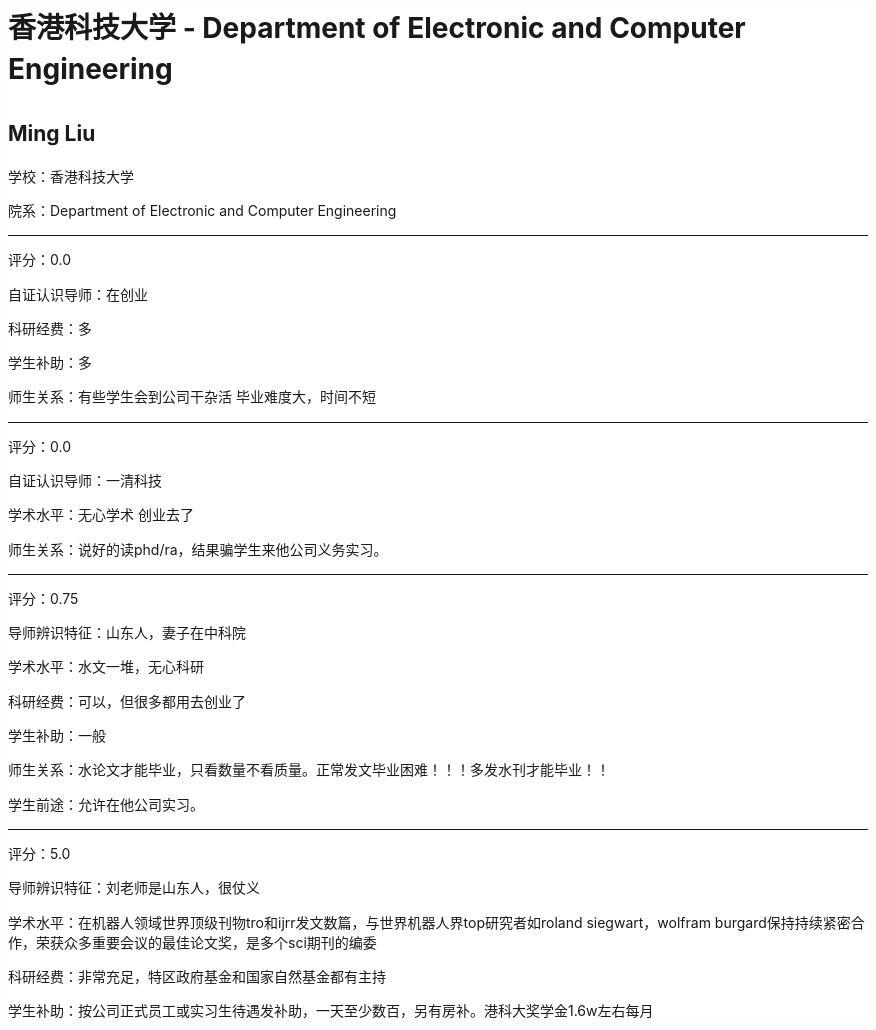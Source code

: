 # 香港科技大学 - Department of Electronic and Computer Engineering

## Ming Liu

学校：香港科技大学

院系：Department of Electronic and Computer Engineering

* * *

评分：0.0

自证认识导师：在创业

科研经费：多

学生补助：多

师生关系：有些学生会到公司干杂活
毕业难度大，时间不短

* * *

评分：0.0

自证认识导师：一清科技

学术水平：无心学术 创业去了

师生关系：说好的读phd/ra，结果骗学生来他公司义务实习。

* * *

评分：0.75

导师辨识特征：山东人，妻子在中科院

学术水平：水文一堆，无心科研

科研经费：可以，但很多都用去创业了

学生补助：一般

师生关系：水论文才能毕业，只看数量不看质量。正常发文毕业困难！！！多发水刊才能毕业！！

学生前途：允许在他公司实习。

* * *

评分：5.0

导师辨识特征：刘老师是山东人，很仗义

学术水平：在机器人领域世界顶级刊物tro和ijrr发文数篇，与世界机器人界top研究者如roland siegwart，wolfram burgard保持持续紧密合作，荣获众多重要会议的最佳论文奖，是多个sci期刊的编委

科研经费：非常充足，特区政府基金和国家自然基金都有主持

学生补助：按公司正式员工或实习生待遇发补助，一天至少数百，另有房补。港科大奖学金1.6w左右每月
